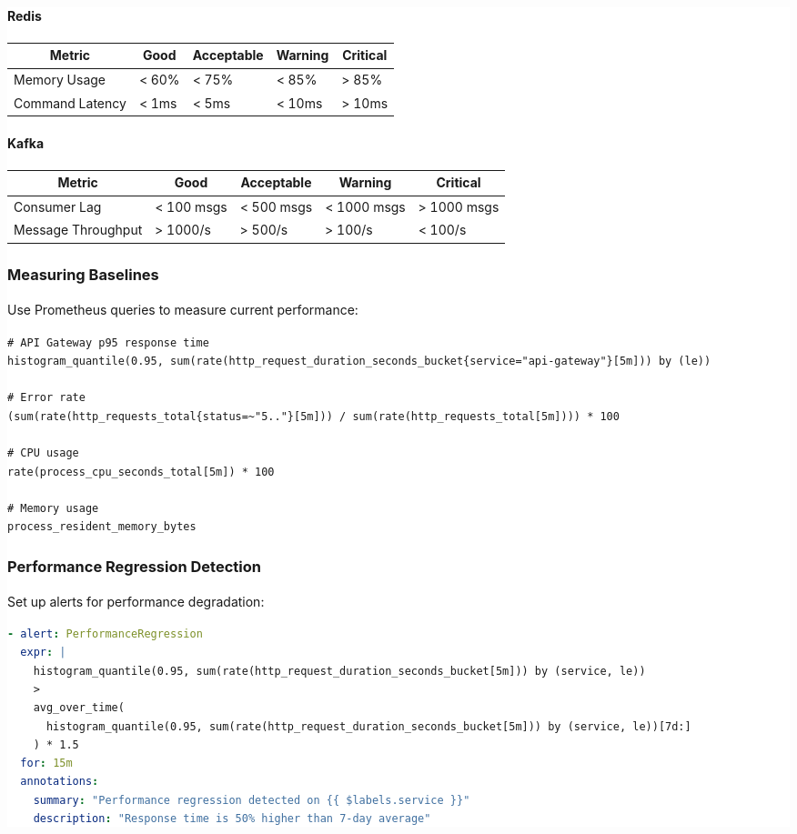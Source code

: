 #### Redis

| Metric | Good | Acceptable | Warning | Critical |
|--------|------|------------|---------|----------|
| Memory Usage | < 60% | < 75% | < 85% | > 85% |
| Command Latency | < 1ms | < 5ms | < 10ms | > 10ms |

#### Kafka

| Metric | Good | Acceptable | Warning | Critical |
|--------|------|------------|---------|----------|
| Consumer Lag | < 100 msgs | < 500 msgs | < 1000 msgs | > 1000 msgs |
| Message Throughput | > 1000/s | > 500/s | > 100/s | < 100/s |

### Measuring Baselines

Use Prometheus queries to measure current performance:

```promql
# API Gateway p95 response time
histogram_quantile(0.95, sum(rate(http_request_duration_seconds_bucket{service="api-gateway"}[5m])) by (le))

# Error rate
(sum(rate(http_requests_total{status=~"5.."}[5m])) / sum(rate(http_requests_total[5m]))) * 100

# CPU usage
rate(process_cpu_seconds_total[5m]) * 100

# Memory usage
process_resident_memory_bytes
```

### Performance Regression Detection

Set up alerts for performance degradation:

```yaml
- alert: PerformanceRegression
  expr: |
    histogram_quantile(0.95, sum(rate(http_request_duration_seconds_bucket[5m])) by (service, le))
    >
    avg_over_time(
      histogram_quantile(0.95, sum(rate(http_request_duration_seconds_bucket[5m])) by (service, le))[7d:]
    ) * 1.5
  for: 15m
  annotations:
    summary: "Performance regression detected on {{ $labels.service }}"
    description: "Response time is 50% higher than 7-day average"
```
